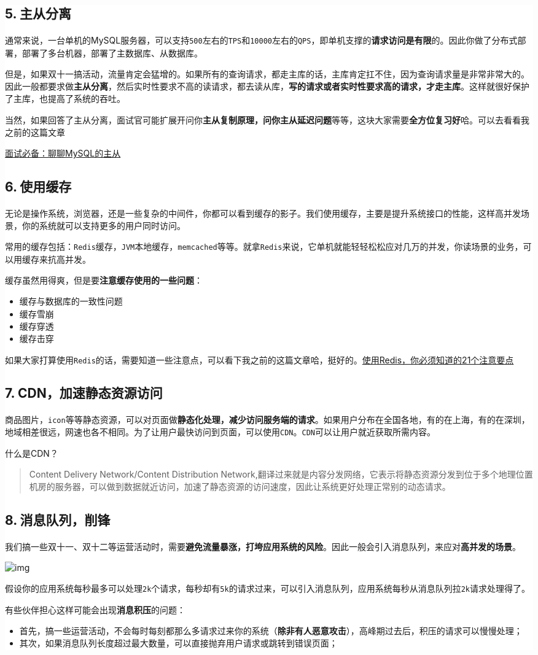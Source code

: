 ## 5. 主从分离

通常来说，一台单机的MySQL服务器，可以支持`500`左右的`TPS`和`10000`左右的`QPS`，即单机支撑的**请求访问是有限**的。因此你做了分布式部署，部署了多台机器，部署了主数据库、从数据库。

但是，如果双十一搞活动，流量肯定会猛增的。如果所有的查询请求，都走主库的话，主库肯定扛不住，因为查询请求量是非常非常大的。因此一般都要求做**主从分离**，然后实时性要求不高的读请求，都去读从库，**写的请求或者实时性要求高的请求，才走主库**。这样就很好保护了主库，也提高了系统的吞吐。

当然，如果回答了主从分离，面试官可能扩展开问你**主从复制原理，问你主从延迟问题**等等，这块大家需要**全方位复习好**哈。可以去看看我之前的这篇文章

[面试必备：聊聊MySQL的主从](https://link.juejin.cn?target=https%3A%2F%2Fmp.weixin.qq.com%2Fs%3F__biz%3DMzg3NzU5NTIwNg%3D%3D%26mid%3D2247497982%26idx%3D1%26sn%3Dbb589329cceb5462fc41f66ec63dbf56%26chksm%3Dcf2227d7f855aec16dd4d3b3425c0401850eeaf2c9cdc82e82722d38a00c24ee9ccfa3353774%26token%3D1274856030%26lang%3Dzh_CN%23rd)

## 6. 使用缓存

无论是操作系统，浏览器，还是一些复杂的中间件，你都可以看到缓存的影子。我们使用缓存，主要是提升系统接口的性能，这样高并发场景，你的系统就可以支持更多的用户同时访问。

常用的缓存包括：`Redis`缓存，`JVM`本地缓存，`memcached`等等。就拿`Redis`来说，它单机就能轻轻松松应对几万的并发，你读场景的业务，可以用缓存来抗高并发。

缓存虽然用得爽，但是要**注意缓存使用的一些问题**：

- 缓存与数据库的一致性问题
- 缓存雪崩
- 缓存穿透
- 缓存击穿

如果大家打算使用`Redis`的话，需要知道一些注意点，可以看下我之前的这篇文章哈，挺好的。[使用Redis，你必须知道的21个注意要点](https://link.juejin.cn?target=https%3A%2F%2Fmp.weixin.qq.com%2Fs%3F__biz%3DMzg3NzU5NTIwNg%3D%3D%26mid%3D2247488325%26idx%3D1%26sn%3D6d9bbe5bf2f2f2904755de5c786fb21b%26chksm%3Dcf21cc6cf856457a9d23b3e25ec48107a582e709f05964dfdb5ba77e9a239d8307334c485fdf%26token%3D1371687559%26lang%3Dzh_CN%23rd)

## 7. CDN，加速静态资源访问

商品图片，`icon`等等静态资源，可以对页面做**静态化处理，减少访问服务端的请求**。如果用户分布在全国各地，有的在上海，有的在深圳，地域相差很远，网速也各不相同。为了让用户最快访问到页面，可以使用`CDN`。`CDN`可以让用户就近获取所需内容。

什么是CDN？

> Content Delivery Network/Content Distribution Network,翻译过来就是内容分发网络，它表示将静态资源分发到位于多个地理位置机房的服务器，可以做到数据就近访问，加速了静态资源的访问速度，因此让系统更好处理正常别的动态请求。

## 8. 消息队列，削锋

我们搞一些双十一、双十二等运营活动时，需要**避免流量暴涨，打垮应用系统的风险**。因此一般会引入消息队列，来应对**高并发的场景**。

![img](https://p3-juejin.byteimg.com/tos-cn-i-k3u1fbpfcp/01f2c25360974e9c833a9e2745e5e41a~tplv-k3u1fbpfcp-zoom-in-crop-mark:4536:0:0:0.awebp)

假设你的应用系统每秒最多可以处理`2k`个请求，每秒却有`5k`的请求过来，可以引入消息队列，应用系统每秒从消息队列拉`2k`请求处理得了。

有些伙伴担心这样可能会出现**消息积压**的问题：

- 首先，搞一些运营活动，不会每时每刻都那么多请求过来你的系统（**除非有人恶意攻击**），高峰期过去后，积压的请求可以慢慢处理；
- 其次，如果消息队列长度超过最大数量，可以直接抛弃用户请求或跳转到错误页面；
